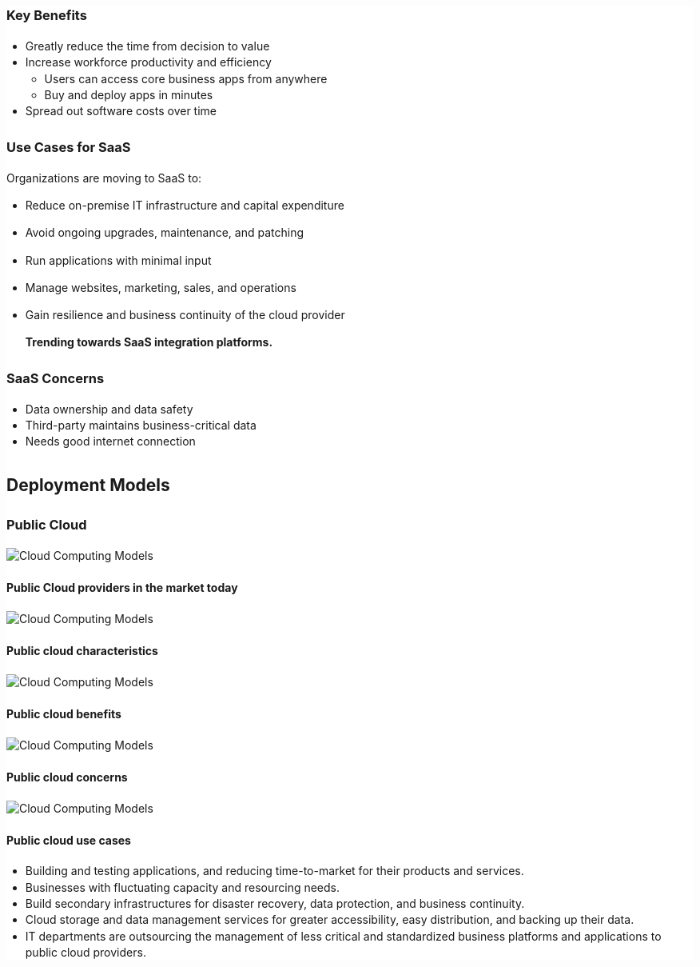 ### Key Benefits

- Greatly reduce the time from decision to value
- Increase workforce productivity and efficiency
	- Users can access core business apps from anywhere
	- Buy and deploy apps in minutes
- Spread out software costs over time

### Use Cases for SaaS
  
  Organizations are moving to SaaS to:
- Reduce on-premise IT infrastructure and capital expenditure
- Avoid ongoing upgrades, maintenance, and patching
- Run applications with minimal input
- Manage websites, marketing, sales, and operations
- Gain resilience and business continuity of the cloud provider
  
  **Trending towards SaaS integration platforms.**

### SaaS Concerns

- Data ownership and data safety
- Third-party maintains business-critical data
- Needs good internet connection

## **Deployment Models**


### **Public Cloud**
  
  ![Cloud Computing Models](/notes/ibm-it-support/Cloud%20Computing%20Models-4.webp)

#### Public Cloud providers in the market today
  
  ![Cloud Computing Models](/notes/ibm-it-support/Cloud%20Computing%20Models-5.webp)

#### Public cloud characteristics
  
  ![Cloud Computing Models](/notes/ibm-it-support/Cloud%20Computing%20Models-6.webp)

#### Public cloud benefits
  
  ![Cloud Computing Models](/notes/ibm-it-support/Cloud%20Computing%20Models-7.webp)

#### Public cloud concerns
  
  ![Cloud Computing Models](/notes/ibm-it-support/Cloud%20Computing%20Models-8.webp)

#### Public cloud use cases

- Building and testing applications, and reducing time-to-market for their products and services.
- Businesses with fluctuating capacity and resourcing needs.
- Build secondary infrastructures for disaster recovery, data protection, and business continuity.
- Cloud storage and data management services for greater accessibility, easy distribution, and backing up their data.
- IT departments are outsourcing the management of less critical and standardized business platforms and applications to public cloud providers.
